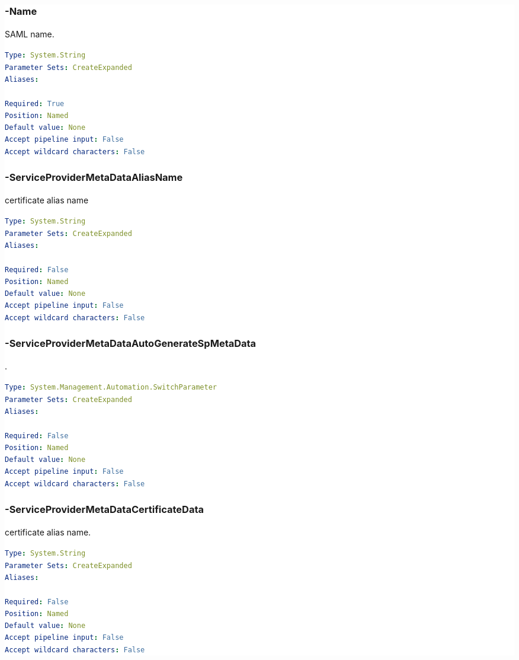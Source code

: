 ### -Name
SAML name.

```yaml
Type: System.String
Parameter Sets: CreateExpanded
Aliases:

Required: True
Position: Named
Default value: None
Accept pipeline input: False
Accept wildcard characters: False
```

### -ServiceProviderMetaDataAliasName
certificate alias name

```yaml
Type: System.String
Parameter Sets: CreateExpanded
Aliases:

Required: False
Position: Named
Default value: None
Accept pipeline input: False
Accept wildcard characters: False
```

### -ServiceProviderMetaDataAutoGenerateSpMetaData
.

```yaml
Type: System.Management.Automation.SwitchParameter
Parameter Sets: CreateExpanded
Aliases:

Required: False
Position: Named
Default value: None
Accept pipeline input: False
Accept wildcard characters: False
```

### -ServiceProviderMetaDataCertificateData
certificate alias name.

```yaml
Type: System.String
Parameter Sets: CreateExpanded
Aliases:

Required: False
Position: Named
Default value: None
Accept pipeline input: False
Accept wildcard characters: False
```
